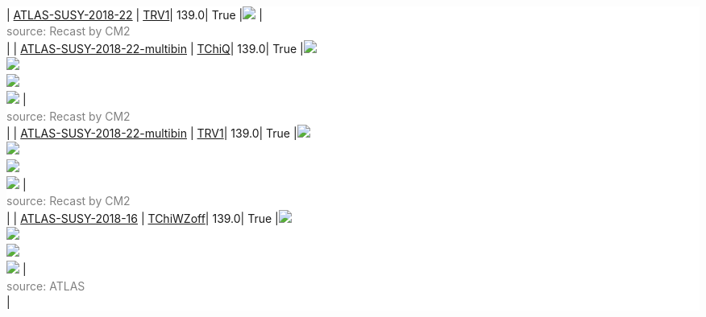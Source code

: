 | <a name="ATLAS-SUSY-2018-22_em">[ATLAS-SUSY-2018-22](https://atlas.web.cern.ch/Atlas/GROUPS/PHYSICS/PAPERS/SUSY-2018-22/)</a> | [TRV1](SmsDictionary310rc2#TRV1)| 139.0| True |<a href="https://smodels.github.io/validation/310rc2/13TeV/ATLAS/ATLAS-SUSY-2018-22-eff/validation/TRV1_x_y_y.png"><img src="https://smodels.github.io/validation/310rc2/13TeV/ATLAS/ATLAS-SUSY-2018-22-eff/validation/TRV1_x_y_y.png?1592531652.2459753" /></a>  |<br><font color='grey'>source: Recast by CM2</font><br> |
| <a name="ATLAS-SUSY-2018-22-multibin_em">[ATLAS-SUSY-2018-22-multibin](https://atlas.web.cern.ch/Atlas/GROUPS/PHYSICS/PAPERS/SUSY-2018-22/)</a> | [TChiQ](SmsDictionary310rc2#TChiQ)| 139.0| True |<a href="https://smodels.github.io/validation/310rc2/13TeV/ATLAS/ATLAS-SUSY-2018-22-multibin-eff/validation/TChiQ_EqMassAx_EqMassBy__EqmassAy_combined.png"><img src="https://smodels.github.io/validation/310rc2/13TeV/ATLAS/ATLAS-SUSY-2018-22-multibin-eff/validation/TChiQ_EqMassAx_EqMassBy__EqmassAy_combined.png?1592531652.2763257" /></a><BR><a href="https://smodels.github.io/validation/310rc2/13TeV/ATLAS/ATLAS-SUSY-2018-22-multibin-eff/validation/TChiQ_x_y_y.png"><img src="https://smodels.github.io/validation/310rc2/13TeV/ATLAS/ATLAS-SUSY-2018-22-multibin-eff/validation/TChiQ_x_y_y.png?1592531652.2763257" /></a><BR><a href="https://smodels.github.io/validation/310rc2/13TeV/ATLAS/ATLAS-SUSY-2018-22-multibin-eff/validation/TChiQ_x_y_y_exp.png"><img src="https://smodels.github.io/validation/310rc2/13TeV/ATLAS/ATLAS-SUSY-2018-22-multibin-eff/validation/TChiQ_x_y_y_exp.png?1592531652.2763257" /></a><BR><a href="https://smodels.github.io/validation/310rc2/13TeV/ATLAS/ATLAS-SUSY-2018-22-multibin-eff/validation/TChiQ_x_y_y_obs.png"><img src="https://smodels.github.io/validation/310rc2/13TeV/ATLAS/ATLAS-SUSY-2018-22-multibin-eff/validation/TChiQ_x_y_y_obs.png?1592531652.2763257" /></a>  |<br><font color='grey'>source: Recast by CM2</font><br> |
| <a name="ATLAS-SUSY-2018-22-multibin_em">[ATLAS-SUSY-2018-22-multibin](https://atlas.web.cern.ch/Atlas/GROUPS/PHYSICS/PAPERS/SUSY-2018-22/)</a> | [TRV1](SmsDictionary310rc2#TRV1)| 139.0| True |<a href="https://smodels.github.io/validation/310rc2/13TeV/ATLAS/ATLAS-SUSY-2018-22-multibin-eff/validation/TRV1_x_y_y.png"><img src="https://smodels.github.io/validation/310rc2/13TeV/ATLAS/ATLAS-SUSY-2018-22-multibin-eff/validation/TRV1_x_y_y.png?1592531652.336189" /></a><BR><a href="https://smodels.github.io/validation/310rc2/13TeV/ATLAS/ATLAS-SUSY-2018-22-multibin-eff/validation/TRV1_x_y_y_combined.png"><img src="https://smodels.github.io/validation/310rc2/13TeV/ATLAS/ATLAS-SUSY-2018-22-multibin-eff/validation/TRV1_x_y_y_combined.png?1592531652.336189" /></a><BR><a href="https://smodels.github.io/validation/310rc2/13TeV/ATLAS/ATLAS-SUSY-2018-22-multibin-eff/validation/TRV1_x_y_y_exp.png"><img src="https://smodels.github.io/validation/310rc2/13TeV/ATLAS/ATLAS-SUSY-2018-22-multibin-eff/validation/TRV1_x_y_y_exp.png?1592531652.336189" /></a><BR><a href="https://smodels.github.io/validation/310rc2/13TeV/ATLAS/ATLAS-SUSY-2018-22-multibin-eff/validation/TRV1_x_y_y_obs.png"><img src="https://smodels.github.io/validation/310rc2/13TeV/ATLAS/ATLAS-SUSY-2018-22-multibin-eff/validation/TRV1_x_y_y_obs.png?1592531652.336189" /></a>  |<br><font color='grey'>source: Recast by CM2</font><br> |
| <a name="ATLAS-SUSY-2018-16_em">[ATLAS-SUSY-2018-16](https://atlas.web.cern.ch/Atlas/GROUPS/PHYSICS/PAPERS/SUSY-2018-16/)</a> | [TChiWZoff](SmsDictionary310rc2#TChiWZoff)| 139.0| True |<a href="https://smodels.github.io/validation/310rc2/13TeV/ATLAS/ATLAS-SUSY-2018-16-eff/validation/TChiWZoff_2EqMassAx_EqMassBx-y.png"><img src="https://smodels.github.io/validation/310rc2/13TeV/ATLAS/ATLAS-SUSY-2018-16-eff/validation/TChiWZoff_2EqMassAx_EqMassBx-y.png?1592531652.3907957" /></a><BR><a href="https://smodels.github.io/validation/310rc2/13TeV/ATLAS/ATLAS-SUSY-2018-16-eff/validation/TChiWZoff_2EqMassAx_EqMassBx-y_combined.png"><img src="https://smodels.github.io/validation/310rc2/13TeV/ATLAS/ATLAS-SUSY-2018-16-eff/validation/TChiWZoff_2EqMassAx_EqMassBx-y_combined.png?1592531652.3907957" /></a><BR><a href="https://smodels.github.io/validation/310rc2/13TeV/ATLAS/ATLAS-SUSY-2018-16-eff/validation/TChiWZoff_x_y_x_y_exp.png"><img src="https://smodels.github.io/validation/310rc2/13TeV/ATLAS/ATLAS-SUSY-2018-16-eff/validation/TChiWZoff_x_y_x_y_exp.png?1592531652.3907957" /></a><BR><a href="https://smodels.github.io/validation/310rc2/13TeV/ATLAS/ATLAS-SUSY-2018-16-eff/validation/TChiWZoff_x_y_x_y_obs.png"><img src="https://smodels.github.io/validation/310rc2/13TeV/ATLAS/ATLAS-SUSY-2018-16-eff/validation/TChiWZoff_x_y_x_y_obs.png?1592531652.3907957" /></a>  |<br><font color='grey'>source: ATLAS</font><br> |